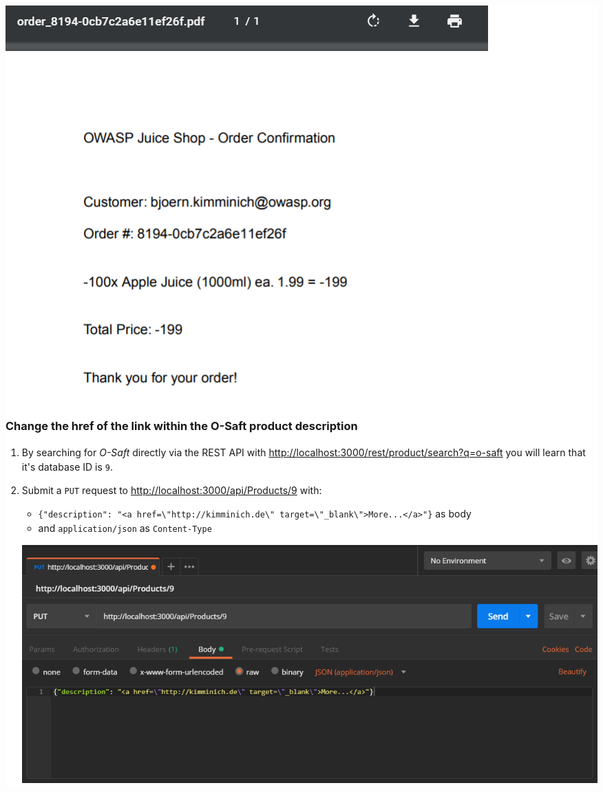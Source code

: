    ![Order confirmation with negative total](img/negative_order_pdf.pdf.png)

### Change the href of the link within the O-Saft product description

1. By searching for _O-Saft_ directly via the REST API with
   <http://localhost:3000/rest/product/search?q=o-saft> you will learn
   that it's database ID is `9`.
2. Submit a `PUT` request to <http://localhost:3000/api/Products/9>
   with:
   * `{"description": "<a href=\"http://kimminich.de\"
     target=\"_blank\">More...</a>"}` as body
   * and `application/json` as `Content-Type`

   ![O-Saft link update via PostMan](img/osaft_postman-body.png)
